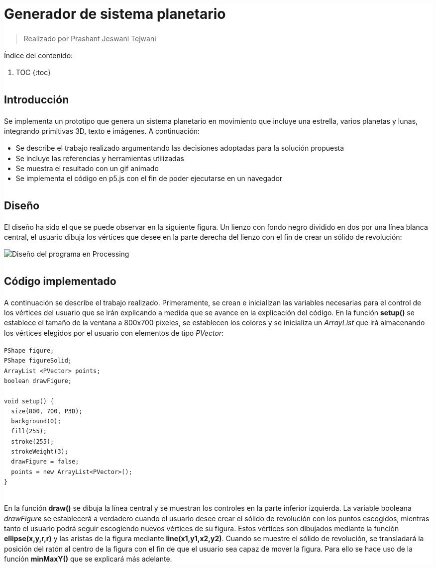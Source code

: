 # Generador de sistema planetario
> Realizado por Prashant Jeswani Tejwani

Índice del contenido:

1. TOC
{:toc}

## Introducción
Se implementa un prototipo que genera un sistema planetario en movimiento que incluye una estrella, varios planetas y lunas, integrando primitivas 3D, texto e imágenes. A continuación:

* Se describe el trabajo realizado argumentando las decisiones adoptadas para la solución propuesta
* Se incluye las referencias y herramientas utilizadas
* Se muestra el resultado con un gif animado
* Se implementa el código en p5.js con el fin de poder ejecutarse en un navegador

## Diseño 

El diseño ha sido el que se puede observar en la siguiente figura. Un lienzo con fondo negro dividido en dos por una línea blanca central, el usuario dibuja los vértices que desee en la parte derecha del lienzo con el fin de crear un sólido de revolución:

![](/My-Processing-Book/images/planetary_system_generator/planetary_system_generator.PNG "Diseño del programa en Processing")

## Código implementado

A continuación se describe el trabajo realizado. Primeramente, se crean e inicializan las variables necesarias para el control de los vértices del usuario que se irán explicando a medida que se avance en la explicación del código. En la función **setup()** se establece el tamaño de la ventana a 800x700 píxeles, se establecen los colores y se inicializa un *ArrayList* que irá almacenando los vértices elegidos por el usuario con elementos de tipo *PVector*:

    PShape figure;
    PShape figureSolid;
    ArrayList <PVector> points;
    boolean drawFigure;

    void setup() {
      size(800, 700, P3D);
      background(0);
      fill(255);
      stroke(255);
      strokeWeight(3);
      drawFigure = false;
      points = new ArrayList<PVector>();
    }

<br>En la función **draw()** se dibuja la línea central y se muestran los controles en la parte inferior izquierda. La variable booleana *drawFigure* se establecerá a verdadero cuando el usuario desee crear el sólido de revolución con los puntos escogidos, mientras tanto el usuario podrá seguir escogiendo nuevos vértices de su figura. Estos vértices son dibujados mediante la función **ellipse(x,y,r,r)** y las aristas de la figura mediante **line(x1,y1,x2,y2)**. Cuando se muestre el sólido de revolución, se transladará la posición del ratón al centro de la figura con el fin de que el usuario sea capaz de mover la figura. Para ello se hace uso de la función 
**minMaxY()** que se explicará más adelante.
